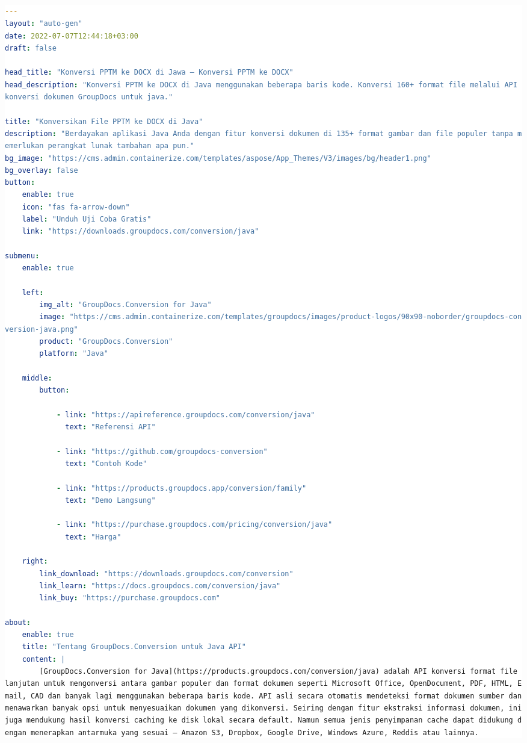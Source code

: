 ```yaml
---
layout: "auto-gen"
date: 2022-07-07T12:44:18+03:00
draft: false

head_title: "Konversi PPTM ke DOCX di Jawa – Konversi PPTM ke DOCX"
head_description: "Konversi PPTM ke DOCX di Java menggunakan beberapa baris kode. Konversi 160+ format file melalui API konversi dokumen GroupDocs untuk java."

title: "Konversikan File PPTM ke DOCX di Java"
description: "Berdayakan aplikasi Java Anda dengan fitur konversi dokumen di 135+ format gambar dan file populer tanpa memerlukan perangkat lunak tambahan apa pun."
bg_image: "https://cms.admin.containerize.com/templates/aspose/App_Themes/V3/images/bg/header1.png"
bg_overlay: false
button:
    enable: true
    icon: "fas fa-arrow-down"
    label: "Unduh Uji Coba Gratis"
    link: "https://downloads.groupdocs.com/conversion/java"

submenu:
    enable: true

    left:
        img_alt: "GroupDocs.Conversion for Java"
        image: "https://cms.admin.containerize.com/templates/groupdocs/images/product-logos/90x90-noborder/groupdocs-conversion-java.png"
        product: "GroupDocs.Conversion"
        platform: "Java"

    middle:
        button:

            - link: "https://apireference.groupdocs.com/conversion/java"
              text: "Referensi API"

            - link: "https://github.com/groupdocs-conversion"
              text: "Contoh Kode"

            - link: "https://products.groupdocs.app/conversion/family"
              text: "Demo Langsung"

            - link: "https://purchase.groupdocs.com/pricing/conversion/java"
              text: "Harga"

    right:
        link_download: "https://downloads.groupdocs.com/conversion"
        link_learn: "https://docs.groupdocs.com/conversion/java"
        link_buy: "https://purchase.groupdocs.com"

about:
    enable: true
    title: "Tentang GroupDocs.Conversion untuk Java API"
    content: |
        [GroupDocs.Conversion for Java](https://products.groupdocs.com/conversion/java) adalah API konversi format file lanjutan untuk mengonversi antara gambar populer dan format dokumen seperti Microsoft Office, OpenDocument, PDF, HTML, Email, CAD dan banyak lagi menggunakan beberapa baris kode. API asli secara otomatis mendeteksi format dokumen sumber dan menawarkan banyak opsi untuk menyesuaikan dokumen yang dikonversi. Seiring dengan fitur ekstraksi informasi dokumen, ini juga mendukung hasil konversi caching ke disk lokal secara default. Namun semua jenis penyimpanan cache dapat didukung dengan menerapkan antarmuka yang sesuai – Amazon S3, Dropbox, Google Drive, Windows Azure, Reddis atau lainnya.

```